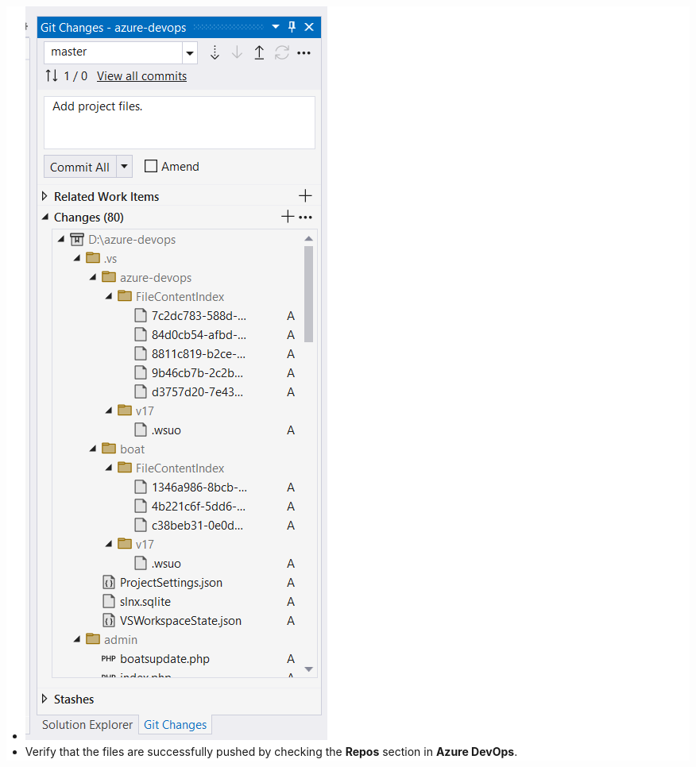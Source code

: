 - ![Screenshot Placeholder](screenshots/8.commit-changes.PNG)
- Verify that the files are successfully pushed by checking the **Repos** section in **Azure DevOps**.